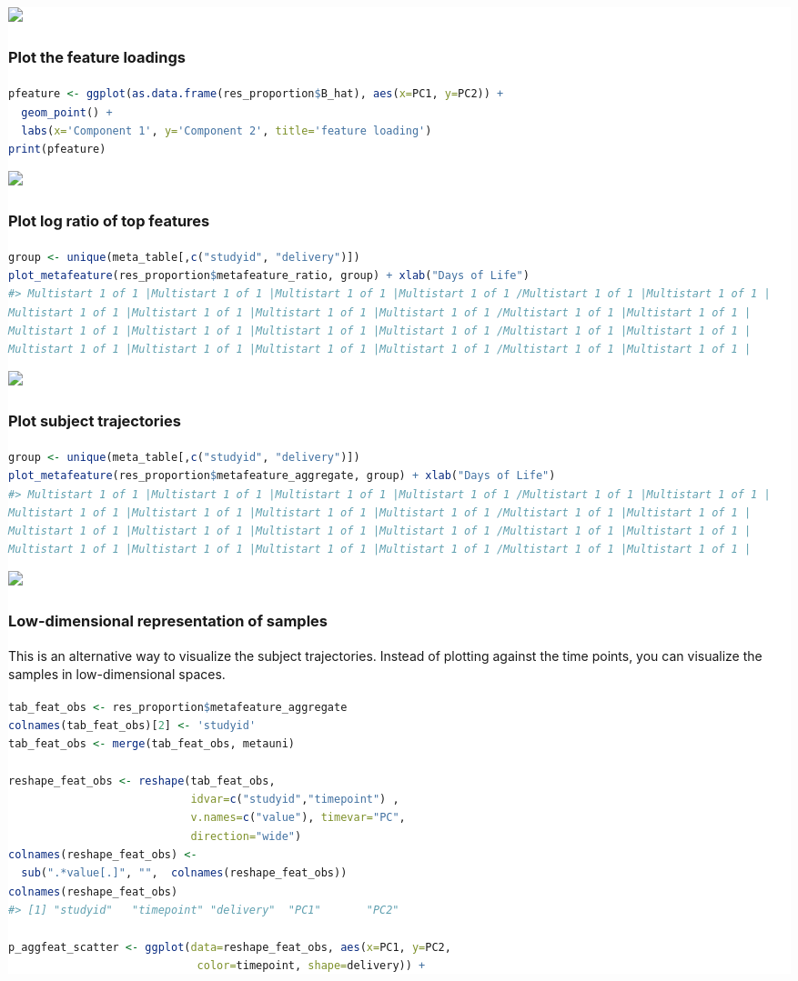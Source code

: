 <img src="man/figures/README-plot_time_loading2-1.png" width="100%" />

### Plot the feature loadings

``` r
pfeature <- ggplot(as.data.frame(res_proportion$B_hat), aes(x=PC1, y=PC2)) + 
  geom_point() + 
  labs(x='Component 1', y='Component 2', title='feature loading')
print(pfeature)
```

<img src="man/figures/README-plot_feature_loading2-1.png" width="100%" />

### Plot log ratio of top features

``` r
group <- unique(meta_table[,c("studyid", "delivery")])
plot_metafeature(res_proportion$metafeature_ratio, group) + xlab("Days of Life")
#> Multistart 1 of 1 |Multistart 1 of 1 |Multistart 1 of 1 |Multistart 1 of 1 /Multistart 1 of 1 |Multistart 1 of 1 |                   Multistart 1 of 1 |Multistart 1 of 1 |Multistart 1 of 1 |Multistart 1 of 1 /Multistart 1 of 1 |Multistart 1 of 1 |                   Multistart 1 of 1 |Multistart 1 of 1 |Multistart 1 of 1 |Multistart 1 of 1 /Multistart 1 of 1 |Multistart 1 of 1 |                   Multistart 1 of 1 |Multistart 1 of 1 |Multistart 1 of 1 |Multistart 1 of 1 /Multistart 1 of 1 |Multistart 1 of 1 |                   
```

<img src="man/figures/README-plot_log_ratio2-1.png" width="100%" />

### Plot subject trajectories

``` r
group <- unique(meta_table[,c("studyid", "delivery")])
plot_metafeature(res_proportion$metafeature_aggregate, group) + xlab("Days of Life")
#> Multistart 1 of 1 |Multistart 1 of 1 |Multistart 1 of 1 |Multistart 1 of 1 /Multistart 1 of 1 |Multistart 1 of 1 |                   Multistart 1 of 1 |Multistart 1 of 1 |Multistart 1 of 1 |Multistart 1 of 1 /Multistart 1 of 1 |Multistart 1 of 1 |                   Multistart 1 of 1 |Multistart 1 of 1 |Multistart 1 of 1 |Multistart 1 of 1 /Multistart 1 of 1 |Multistart 1 of 1 |                   Multistart 1 of 1 |Multistart 1 of 1 |Multistart 1 of 1 |Multistart 1 of 1 /Multistart 1 of 1 |Multistart 1 of 1 |                   
```

<img src="man/figures/README-plot_sub_traj2-1.png" width="100%" />

### Low-dimensional representation of samples

This is an alternative way to visualize the subject trajectories.
Instead of plotting against the time points, you can visualize the
samples in low-dimensional spaces.

``` r
tab_feat_obs <- res_proportion$metafeature_aggregate
colnames(tab_feat_obs)[2] <- 'studyid'
tab_feat_obs <- merge(tab_feat_obs, metauni)

reshape_feat_obs <- reshape(tab_feat_obs, 
                            idvar=c("studyid","timepoint") , 
                            v.names=c("value"), timevar="PC",
                            direction="wide")
colnames(reshape_feat_obs) <- 
  sub(".*value[.]", "",  colnames(reshape_feat_obs))
colnames(reshape_feat_obs)
#> [1] "studyid"   "timepoint" "delivery"  "PC1"       "PC2"

p_aggfeat_scatter <- ggplot(data=reshape_feat_obs, aes(x=PC1, y=PC2, 
                             color=timepoint, shape=delivery)) +
```